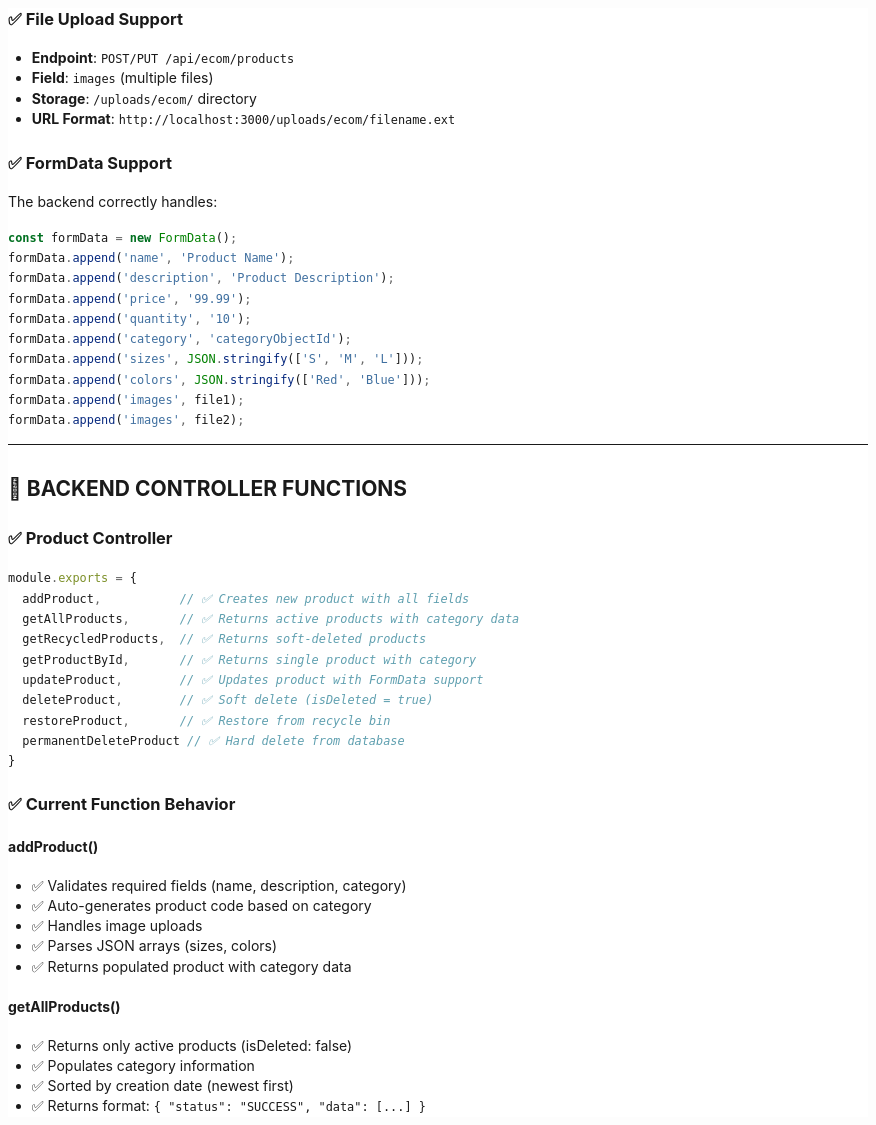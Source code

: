 ### **✅ File Upload Support**
- **Endpoint**: `POST/PUT /api/ecom/products`
- **Field**: `images` (multiple files)
- **Storage**: `/uploads/ecom/` directory
- **URL Format**: `http://localhost:3000/uploads/ecom/filename.ext`

### **✅ FormData Support**
The backend correctly handles:
```javascript
const formData = new FormData();
formData.append('name', 'Product Name');
formData.append('description', 'Product Description');
formData.append('price', '99.99');
formData.append('quantity', '10');
formData.append('category', 'categoryObjectId');
formData.append('sizes', JSON.stringify(['S', 'M', 'L']));
formData.append('colors', JSON.stringify(['Red', 'Blue']));
formData.append('images', file1);
formData.append('images', file2);
```

---

## 🔧 **BACKEND CONTROLLER FUNCTIONS**

### **✅ Product Controller**
```javascript
module.exports = {
  addProduct,           // ✅ Creates new product with all fields
  getAllProducts,       // ✅ Returns active products with category data  
  getRecycledProducts,  // ✅ Returns soft-deleted products
  getProductById,       // ✅ Returns single product with category
  updateProduct,        // ✅ Updates product with FormData support
  deleteProduct,        // ✅ Soft delete (isDeleted = true)
  restoreProduct,       // ✅ Restore from recycle bin
  permanentDeleteProduct // ✅ Hard delete from database
}
```

### **✅ Current Function Behavior**

#### **addProduct()** 
- ✅ Validates required fields (name, description, category)
- ✅ Auto-generates product code based on category
- ✅ Handles image uploads 
- ✅ Parses JSON arrays (sizes, colors)
- ✅ Returns populated product with category data

#### **getAllProducts()**
- ✅ Returns only active products (isDeleted: false)
- ✅ Populates category information
- ✅ Sorted by creation date (newest first)
- ✅ Returns format: `{ "status": "SUCCESS", "data": [...] }`
